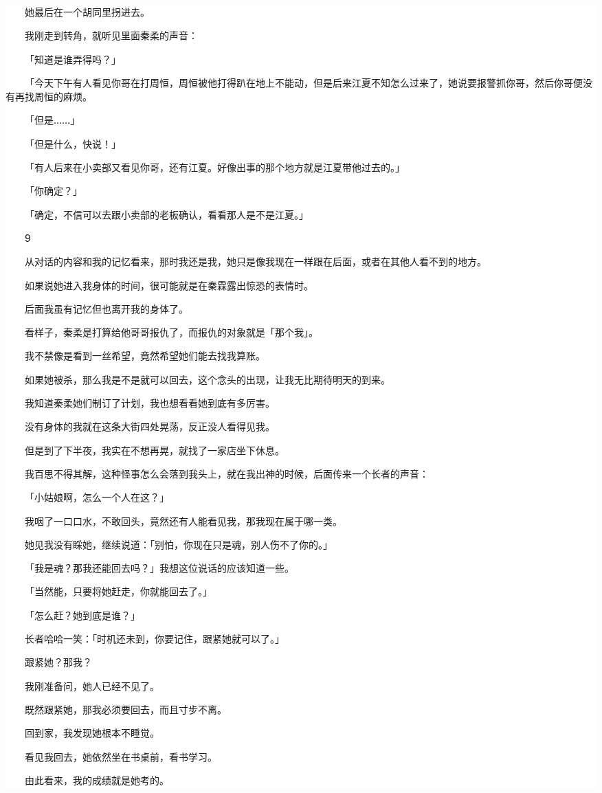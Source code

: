 &emsp;&emsp;她最后在一个胡同里拐进去。  
  
&emsp;&emsp;我刚走到转角，就听见里面秦柔的声音：  
  
&emsp;&emsp;「知道是谁弄得吗？」  
  
&emsp;&emsp;「今天下午有人看见你哥在打周恒，周恒被他打得趴在地上不能动，但是后来江夏不知怎么过来了，她说要报警抓你哥，然后你哥便没有再找周恒的麻烦。  
  
&emsp;&emsp;「但是……」  
  
&emsp;&emsp;「但是什么，快说！」  
  
&emsp;&emsp;「有人后来在小卖部又看见你哥，还有江夏。好像出事的那个地方就是江夏带他过去的。」  
  
&emsp;&emsp;「你确定？」  
  
&emsp;&emsp;「确定，不信可以去跟小卖部的老板确认，看看那人是不是江夏。」  
  
&emsp;&emsp;9  
  
&emsp;&emsp;从对话的内容和我的记忆看来，那时我还是我，她只是像我现在一样跟在后面，或者在其他人看不到的地方。  
  
&emsp;&emsp;如果说她进入我身体的时间，很可能就是在秦霖露出惊恐的表情时。  
  
&emsp;&emsp;后面我虽有记忆但也离开我的身体了。  
  
&emsp;&emsp;看样子，秦柔是打算给他哥哥报仇了，而报仇的对象就是「那个我」。  
  
&emsp;&emsp;我不禁像是看到一丝希望，竟然希望她们能去找我算账。  
  
&emsp;&emsp;如果她被杀，那么我是不是就可以回去，这个念头的出现，让我无比期待明天的到来。  
  
&emsp;&emsp;我知道秦柔她们制订了计划，我也想看看她到底有多厉害。  
  
&emsp;&emsp;没有身体的我就在这条大街四处晃荡，反正没人看得见我。  
  
&emsp;&emsp;但是到了下半夜，我实在不想再晃，就找了一家店坐下休息。  
  
&emsp;&emsp;我百思不得其解，这种怪事怎么会落到我头上，就在我出神的时候，后面传来一个长者的声音：  
  
&emsp;&emsp;「小姑娘啊，怎么一个人在这？」  
  
&emsp;&emsp;我咽了一口口水，不敢回头，竟然还有人能看见我，那我现在属于哪一类。  
  
&emsp;&emsp;她见我没有睬她，继续说道：「别怕，你现在只是魂，别人伤不了你的。」  
  
&emsp;&emsp;「我是魂？那我还能回去吗？」我想这位说话的应该知道一些。  
  
&emsp;&emsp;「当然能，只要将她赶走，你就能回去了。」  
  
&emsp;&emsp;「怎么赶？她到底是谁？」  
  
&emsp;&emsp;长者哈哈一笑：「时机还未到，你要记住，跟紧她就可以了。」  
  
&emsp;&emsp;跟紧她？那我？  
  
&emsp;&emsp;我刚准备问，她人已经不见了。  
  
&emsp;&emsp;既然跟紧她，那我必须要回去，而且寸步不离。  
  
&emsp;&emsp;回到家，我发现她根本不睡觉。  
  
&emsp;&emsp;看见我回去，她依然坐在书桌前，看书学习。  
  
&emsp;&emsp;由此看来，我的成绩就是她考的。  
  